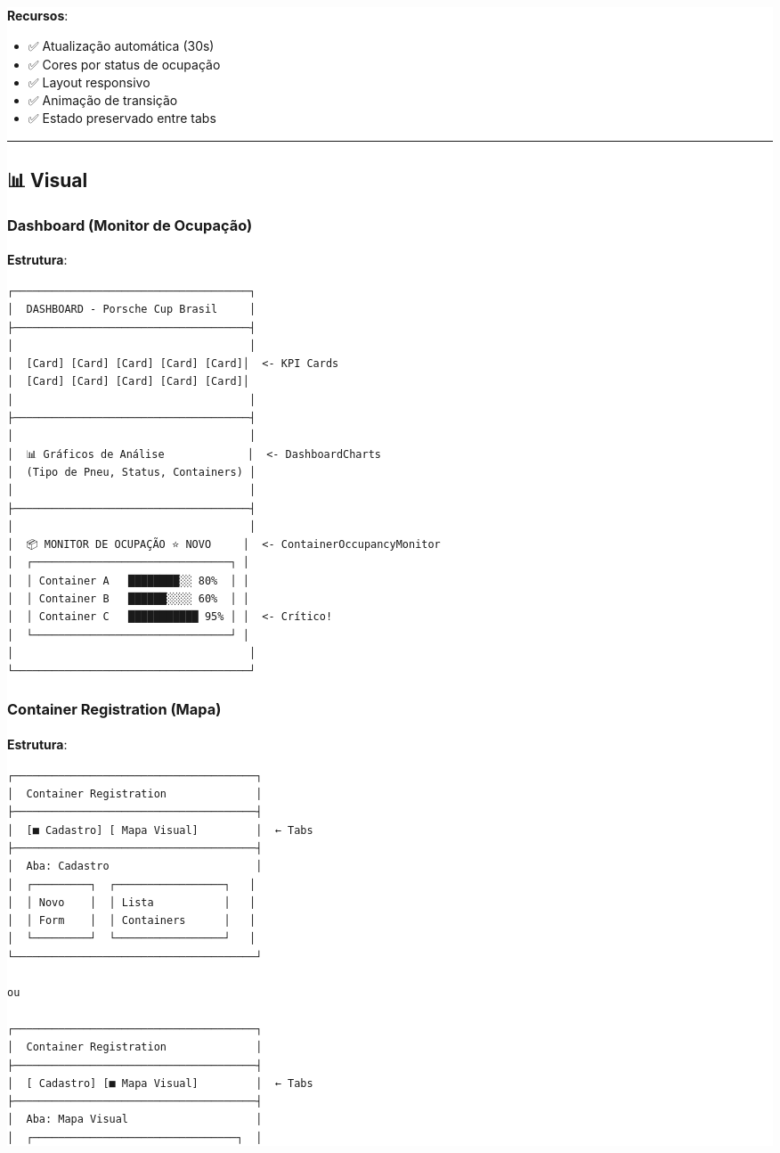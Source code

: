 **Recursos**:
- ✅ Atualização automática (30s)
- ✅ Cores por status de ocupação
- ✅ Layout responsivo
- ✅ Animação de transição
- ✅ Estado preservado entre tabs

---

## 📊 Visual

### Dashboard (Monitor de Ocupação)

**Estrutura**:
```
┌─────────────────────────────────────┐
│  DASHBOARD - Porsche Cup Brasil     │
├─────────────────────────────────────┤
│                                     │
│  [Card] [Card] [Card] [Card] [Card]│  <- KPI Cards
│  [Card] [Card] [Card] [Card] [Card]│
│                                     │
├─────────────────────────────────────┤
│                                     │
│  📊 Gráficos de Análise             │  <- DashboardCharts
│  (Tipo de Pneu, Status, Containers) │
│                                     │
├─────────────────────────────────────┤
│                                     │
│  📦 MONITOR DE OCUPAÇÃO ⭐ NOVO     │  <- ContainerOccupancyMonitor
│  ┌───────────────────────────────┐ │
│  │ Container A   ████████░░ 80%  │ │
│  │ Container B   ██████░░░░ 60%  │ │
│  │ Container C   ███████████ 95% │ │  <- Crítico!
│  └───────────────────────────────┘ │
│                                     │
└─────────────────────────────────────┘
```

### Container Registration (Mapa)

**Estrutura**:
```
┌──────────────────────────────────────┐
│  Container Registration              │
├──────────────────────────────────────┤
│  [■ Cadastro] [ Mapa Visual]         │  ← Tabs
├──────────────────────────────────────┤
│  Aba: Cadastro                       │
│  ┌─────────┐  ┌─────────────────┐   │
│  │ Novo    │  │ Lista           │   │
│  │ Form    │  │ Containers      │   │
│  └─────────┘  └─────────────────┘   │
└──────────────────────────────────────┘

ou

┌──────────────────────────────────────┐
│  Container Registration              │
├──────────────────────────────────────┤
│  [ Cadastro] [■ Mapa Visual]         │  ← Tabs
├──────────────────────────────────────┤
│  Aba: Mapa Visual                    │
│  ┌────────────────────────────────┐  │
```